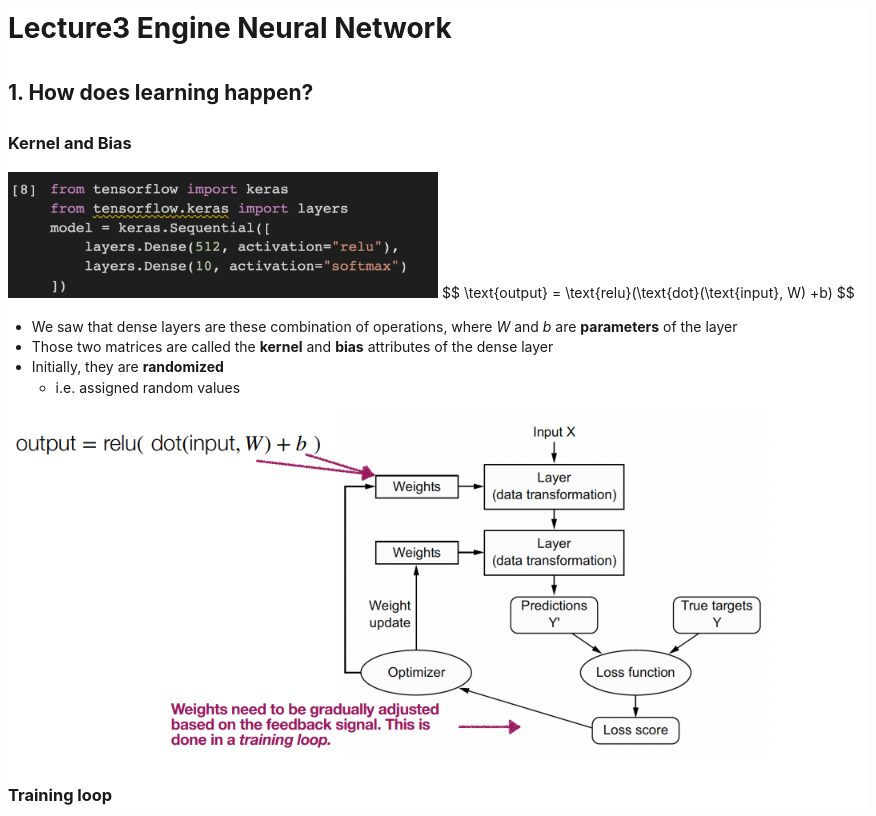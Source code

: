 # Lecture3 Engine Neural Network

## 1. How does learning happen?

### Kernel and Bias

<img src="./Lecture3 The Engine Neural Network.assets/image-20240212144408497.png" alt="image-20240212144408497" style="zoom:67%;" />
$$
\text{output} = \text{relu}(\text{dot}(\text{input}, W) +b)
$$

- We saw that dense layers are these combination of operations, where $W$ and $b$ are **parameters** of the layer
- Those two matrices are called the **kernel** and **bias** attributes of  the dense layer
- Initially, they are **randomized**
    - i.e.  assigned random values

<img src="./Lecture3 The Engine Neural Network.assets/image-20240212144449002.png" alt="image-20240212144449002" style="zoom:80%;" />

### Training loop
